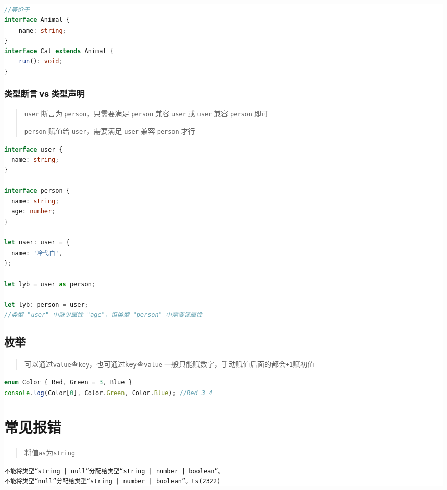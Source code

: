 ```ts
//等价于
interface Animal {
    name: string;
}
interface Cat extends Animal {
    run(): void;
}
```

### 类型断言 vs 类型声明

> `user` 断言为 `person`，只需要满足 `person` 兼容 `user` 或 `user` 兼容 `person` 即可
>
> `person` 赋值给 `user`，需要满足 `user` 兼容 `person` 才行

```ts
interface user {
  name: string;
}

interface person {
  name: string;
  age: number;
}

let user: user = {
  name: '冷弋白',
};

let lyb = user as person;

let lyb: person = user;
//类型 "user" 中缺少属性 "age"，但类型 "person" 中需要该属性
```



## 枚举

> 可以通过`value`查`key`，也可通过key查`value`
> 一般只能赋数字，手动赋值后面的都会`+1`赋初值

```ts
enum Color { Red, Green = 3, Blue }
console.log(Color[0], Color.Green, Color.Blue); //Red 3 4 
```

# 常见报错

> 将值`as`为`string`

```
不能将类型“string | null”分配给类型“string | number | boolean”。
不能将类型“null”分配给类型“string | number | boolean”。ts(2322)
```


  [propName: string]: any; 